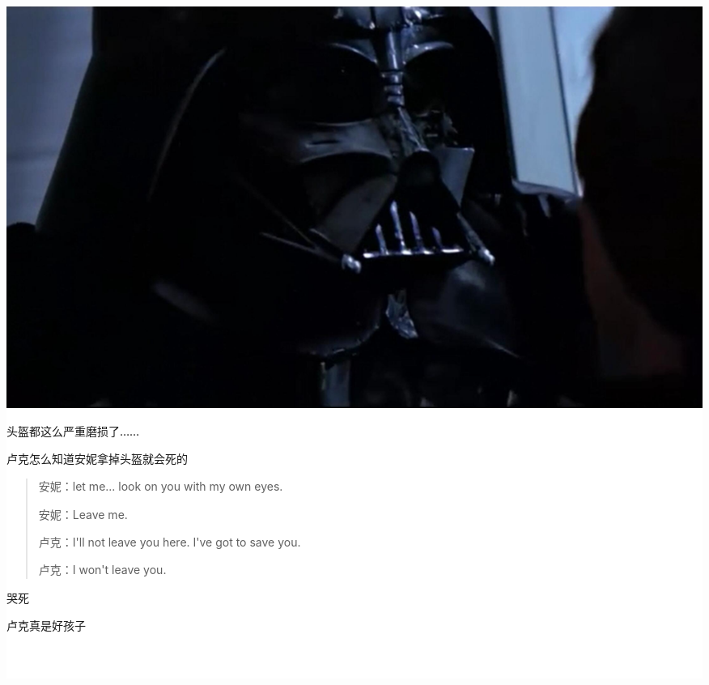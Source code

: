 ![ep6-13](https://raw.githubusercontent.com/junesirius/junesirius.github.io/master/assets/images/Star_Wars/episode6-13.jpg)

头盔都这么严重磨损了……

卢克怎么知道安妮拿掉头盔就会死的

> 安妮：let me... look on you with my own eyes.
>
> 安妮：Leave me.
>
> 卢克：I'll not leave you here. I've got to save you.
>
> 卢克：I won't leave you.

哭死

卢克真是好孩子

<br><br>